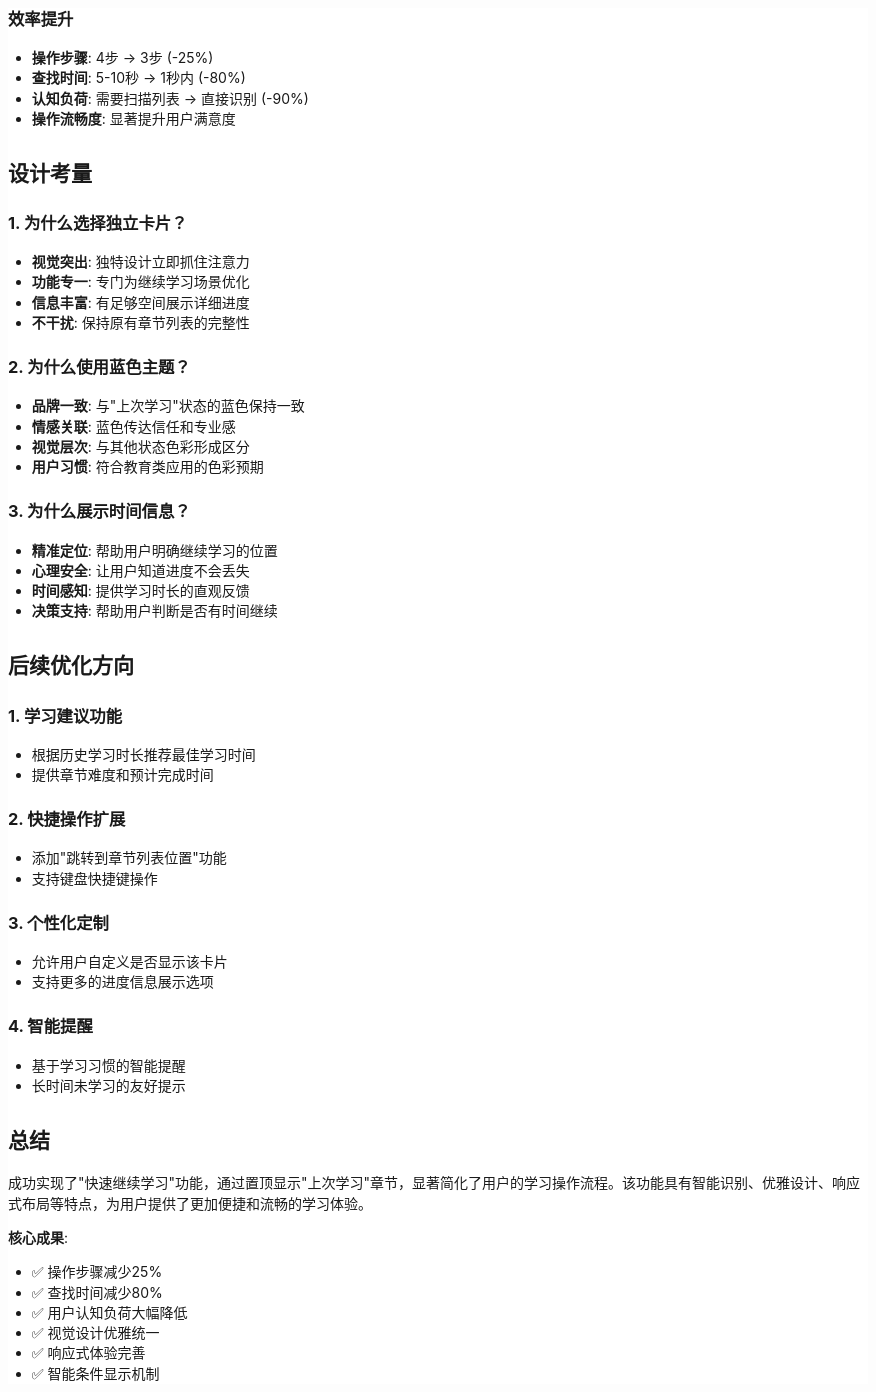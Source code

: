 ### 效率提升
- **操作步骤**: 4步 → 3步 (-25%)
- **查找时间**: 5-10秒 → 1秒内 (-80%)
- **认知负荷**: 需要扫描列表 → 直接识别 (-90%)
- **操作流畅度**: 显著提升用户满意度

## 设计考量

### 1. 为什么选择独立卡片？
- **视觉突出**: 独特设计立即抓住注意力
- **功能专一**: 专门为继续学习场景优化
- **信息丰富**: 有足够空间展示详细进度
- **不干扰**: 保持原有章节列表的完整性

### 2. 为什么使用蓝色主题？
- **品牌一致**: 与"上次学习"状态的蓝色保持一致
- **情感关联**: 蓝色传达信任和专业感
- **视觉层次**: 与其他状态色彩形成区分
- **用户习惯**: 符合教育类应用的色彩预期

### 3. 为什么展示时间信息？
- **精准定位**: 帮助用户明确继续学习的位置
- **心理安全**: 让用户知道进度不会丢失
- **时间感知**: 提供学习时长的直观反馈
- **决策支持**: 帮助用户判断是否有时间继续

## 后续优化方向

### 1. 学习建议功能
- 根据历史学习时长推荐最佳学习时间
- 提供章节难度和预计完成时间

### 2. 快捷操作扩展
- 添加"跳转到章节列表位置"功能
- 支持键盘快捷键操作

### 3. 个性化定制
- 允许用户自定义是否显示该卡片
- 支持更多的进度信息展示选项

### 4. 智能提醒
- 基于学习习惯的智能提醒
- 长时间未学习的友好提示

## 总结
成功实现了"快速继续学习"功能，通过置顶显示"上次学习"章节，显著简化了用户的学习操作流程。该功能具有智能识别、优雅设计、响应式布局等特点，为用户提供了更加便捷和流畅的学习体验。

**核心成果**:
- ✅ 操作步骤减少25%
- ✅ 查找时间减少80%  
- ✅ 用户认知负荷大幅降低
- ✅ 视觉设计优雅统一
- ✅ 响应式体验完善
- ✅ 智能条件显示机制 